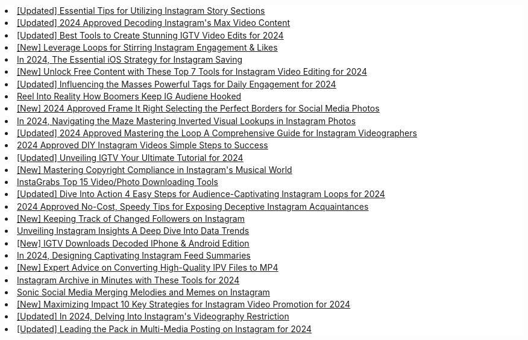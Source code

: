 <li><a href="https://instagram-clips.techidaily.com/updated-essential-tips-for-utilizing-instagram-story-sections/"><u>[Updated] Essential Tips for Utilizing Instagram Story Sections</u></a></li>
<li><a href="https://instagram-clips.techidaily.com/updated-2024-approved-decoding-instagrams-max-video-content/"><u>[Updated] 2024 Approved  Decoding Instagram's Max Video Content</u></a></li>
<li><a href="https://instagram-clips.techidaily.com/updated-best-tools-to-create-stunning-igtv-video-edits-for-2024/"><u>[Updated] Best Tools to Create Stunning IGTV Video Edits for 2024</u></a></li>
<li><a href="https://instagram-clips.techidaily.com/new-leverage-loops-for-stirring-instagram-engagement-and-likes/"><u>[New] Leverage Loops for Stirring Instagram Engagement & Likes</u></a></li>
<li><a href="https://instagram-clips.techidaily.com/in-2024-the-essential-ios-strategy-for-instagram-saving/"><u>In 2024, The Essential iOS Strategy for Instagram Saving</u></a></li>
<li><a href="https://instagram-clips.techidaily.com/new-unlock-free-content-with-these-top-7-tools-for-instagram-video-editing-for-2024/"><u>[New] Unlock Free Content with These Top 7 Tools for Instagram Video Editing for 2024</u></a></li>
<li><a href="https://instagram-clips.techidaily.com/updated-influencing-the-masses-powerful-tags-for-daily-engagement-for-2024/"><u>[Updated] Influencing the Masses  Powerful Tags for Daily Engagement for 2024</u></a></li>
<li><a href="https://instagram-clips.techidaily.com/reel-into-reality-how-boomers-keep-ig-audiene-hooked/"><u>Reel Into Reality  How Boomers Keep IG Audiene Hooked</u></a></li>
<li><a href="https://instagram-clips.techidaily.com/new-2024-approved-frame-it-right-selecting-the-perfect-borders-for-social-media-photos/"><u>[New] 2024 Approved  Frame It Right  Selecting the Perfect Borders for Social Media Photos</u></a></li>
<li><a href="https://instagram-clips.techidaily.com/in-2024-navigating-the-maze-mastering-inverted-visual-lookups-in-instagram-photos/"><u>In 2024, Navigating the Maze  Mastering Inverted Visual Lookups in Instagram Photos</u></a></li>
<li><a href="https://instagram-clips.techidaily.com/updated-2024-approved-mastering-the-loop-a-comprehensive-guide-for-instagram-videographers/"><u>[Updated] 2024 Approved  Mastering the Loop  A Comprehensive Guide for Instagram Videographers</u></a></li>
<li><a href="https://instagram-clips.techidaily.com/2024-approved-diy-instagram-videos-simple-steps-to-success/"><u>2024 Approved  DIY Instagram Videos  Simple Steps to Success</u></a></li>
<li><a href="https://instagram-clips.techidaily.com/updated-unveiling-igtv-your-ultimate-tutorial-for-2024/"><u>[Updated] Unveiling IGTV  Your Ultimate Tutorial for 2024</u></a></li>
<li><a href="https://instagram-clips.techidaily.com/new-mastering-copyright-compliance-in-instagrams-musical-world/"><u>[New] Mastering Copyright Compliance in Instagram's Musical World</u></a></li>
<li><a href="https://instagram-clips.techidaily.com/instagrabs-top-15-videophoto-downloading-tools/"><u>InstaGrabs  Top 15 Video/Photo Downloading Tools</u></a></li>
<li><a href="https://instagram-clips.techidaily.com/updated-dive-into-action-4-easy-steps-for-audience-captivating-instagram-loops-for-2024/"><u>[Updated] Dive Into Action  4 Easy Steps for Audience-Captivating Instagram Loops for 2024</u></a></li>
<li><a href="https://instagram-clips.techidaily.com/2024-approved-no-cost-speedy-tips-for-exposing-deceptive-instagram-acquaintances/"><u>2024 Approved  No-Cost, Speedy Tips for Exposing Deceptive Instagram Acquaintances</u></a></li>
<li><a href="https://instagram-clips.techidaily.com/new-keeping-track-of-changed-followers-on-instagram/"><u>[New] Keeping Track of Changed Followers on Instagram</u></a></li>
<li><a href="https://instagram-clips.techidaily.com/unveiling-instagram-insights-a-deep-dive-into-data-trends/"><u>Unveiling Instagram Insights  A Deep Dive Into Data Trends</u></a></li>
<li><a href="https://instagram-clips.techidaily.com/new-igtv-downloads-decoded-iphone-and-android-edition/"><u>[New] IGTV Downloads Decoded  IPhone & Android Edition</u></a></li>
<li><a href="https://instagram-clips.techidaily.com/in-2024-designing-captivating-instagram-feed-summaries/"><u>In 2024, Designing Captivating Instagram Feed Summaries</u></a></li>
<li><a href="https://instagram-clips.techidaily.com/new-expert-advice-on-converting-high-quality-ipv-files-to-mp4/"><u>[New] Expert Advice on Converting High-Quality IPV Files to MP4</u></a></li>
<li><a href="https://instagram-clips.techidaily.com/instagram-archive-in-minutes-with-these-tools-for-2024/"><u>Instagram Archive in Minutes with These Tools for 2024</u></a></li>
<li><a href="https://instagram-clips.techidaily.com/sonic-social-media-merging-melodies-and-memes-on-instagram/"><u>Sonic Social Media  Merging Melodies and Memes on Instagram</u></a></li>
<li><a href="https://instagram-clips.techidaily.com/new-maximizing-impact-10-key-strategies-for-instagram-video-promotion-for-2024/"><u>[New] Maximizing Impact  10 Key Strategies for Instagram Video Promotion for 2024</u></a></li>
<li><a href="https://instagram-clips.techidaily.com/updated-in-2024-delving-into-instagrams-videography-restriction/"><u>[Updated] In 2024, Delving Into Instagram's Videography Restriction</u></a></li>
<li><a href="https://instagram-clips.techidaily.com/updated-leading-the-pack-in-multi-media-posting-on-instagram-for-2024/"><u>[Updated] Leading the Pack in Multi-Media Posting on Instagram for 2024</u></a></li>